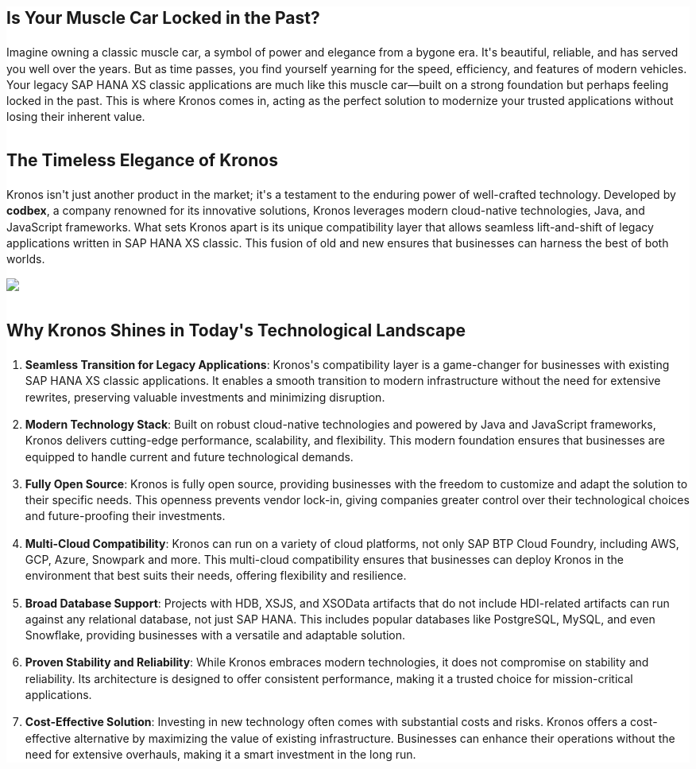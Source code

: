 ## Is Your Muscle Car Locked in the Past?

Imagine owning a classic muscle car, a symbol of power and elegance from a bygone era. It's beautiful, reliable, and has served you well over the years. But as time passes, you find yourself yearning for the speed, efficiency, and features of modern vehicles. Your legacy SAP HANA XS classic applications are much like this muscle car—built on a strong foundation but perhaps feeling locked in the past. This is where Kronos comes in, acting as the perfect solution to modernize your trusted applications without losing their inherent value.

## The Timeless Elegance of Kronos

Kronos isn't just another product in the market; it's a testament to the enduring power of well-crafted technology. Developed by __codbex__, a company renowned for its innovative solutions, Kronos leverages modern cloud-native technologies, Java, and JavaScript frameworks. What sets Kronos apart is its unique compatibility layer that allows seamless lift-and-shift of legacy applications written in SAP HANA XS classic. This fusion of old and new ensures that businesses can harness the best of both worlds.

<img src="/images/kronos-migration-landscape.png" width="800em">

## Why Kronos Shines in Today's Technological Landscape

1. **Seamless Transition for Legacy Applications**: Kronos's compatibility layer is a game-changer for businesses with existing SAP HANA XS classic applications. It enables a smooth transition to modern infrastructure without the need for extensive rewrites, preserving valuable investments and minimizing disruption.

2. **Modern Technology Stack**: Built on robust cloud-native technologies and powered by Java and JavaScript frameworks, Kronos delivers cutting-edge performance, scalability, and flexibility. This modern foundation ensures that businesses are equipped to handle current and future technological demands.

3. **Fully Open Source**: Kronos is fully open source, providing businesses with the freedom to customize and adapt the solution to their specific needs. This openness prevents vendor lock-in, giving companies greater control over their technological choices and future-proofing their investments.

4. **Multi-Cloud Compatibility**: Kronos can run on a variety of cloud platforms, not only SAP BTP Cloud Foundry, including AWS, GCP, Azure, Snowpark and more. This multi-cloud compatibility ensures that businesses can deploy Kronos in the environment that best suits their needs, offering flexibility and resilience.

5. **Broad Database Support**: Projects with HDB, XSJS, and XSOData artifacts that do not include HDI-related artifacts can run against any relational database, not just SAP HANA. This includes popular databases like PostgreSQL, MySQL, and even Snowflake, providing businesses with a versatile and adaptable solution.

6. **Proven Stability and Reliability**: While Kronos embraces modern technologies, it does not compromise on stability and reliability. Its architecture is designed to offer consistent performance, making it a trusted choice for mission-critical applications.

7. **Cost-Effective Solution**: Investing in new technology often comes with substantial costs and risks. Kronos offers a cost-effective alternative by maximizing the value of existing infrastructure. Businesses can enhance their operations without the need for extensive overhauls, making it a smart investment in the long run.
